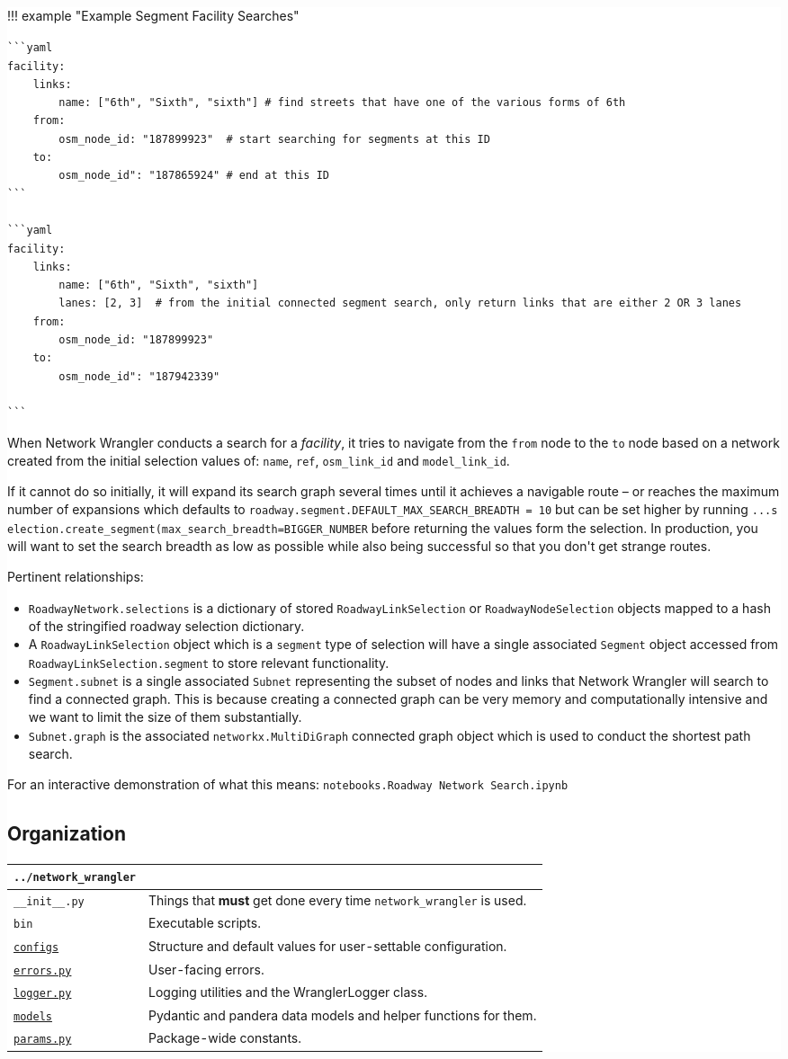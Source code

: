 !!! example "Example Segment Facility Searches"

    ```yaml
    facility:
        links:
            name: ["6th", "Sixth", "sixth"] # find streets that have one of the various forms of 6th
        from:
            osm_node_id: "187899923"  # start searching for segments at this ID
        to:
            osm_node_id": "187865924" # end at this ID
    ```

    ```yaml
    facility:
        links:
            name: ["6th", "Sixth", "sixth"]
            lanes: [2, 3]  # from the initial connected segment search, only return links that are either 2 OR 3 lanes
        from:
            osm_node_id: "187899923"
        to:
            osm_node_id": "187942339"

    ```

When Network Wrangler conducts a search for a *facility*, it tries to navigate from the `from` node to the `to` node based on a network created from the initial selection values of: `name`, `ref`, `osm_link_id` and `model_link_id`.

If it cannot do so initially, it will expand its search graph several times until it achieves a navigable route – or reaches the maximum number of expansions which defaults to `roadway.segment.DEFAULT_MAX_SEARCH_BREADTH = 10` but can be set higher by running `...selection.create_segment(max_search_breadth=BIGGER_NUMBER` before returning the values form the selection. In production, you will want to set the search breadth as low as possible while also being successful so that you don't get strange routes.

Pertinent relationships:

- `RoadwayNetwork.selections` is a dictionary of stored  `RoadwayLinkSelection` or `RoadwayNodeSelection` objects mapped to a hash of the stringified roadway selection dictionary.
- A `RoadwayLinkSelection` object which is a `segment` type of selection will have a single associated `Segment` object accessed from `RoadwayLinkSelection.segment` to store relevant functionality.
- `Segment.subnet` is a single associated `Subnet` representing the subset of nodes and links that Network Wrangler will search to find a connected graph.  This is because creating a connected graph can be very memory and computationally intensive and we want to limit the size of them substantially.
- `Subnet.graph` is the associated `networkx.MultiDiGraph` connected graph object which is used to conduct the shortest path search.

For an interactive demonstration of what this means: `notebooks.Roadway Network Search.ipynb`

## Organization

| **`../network_wrangler`** |  |
| ------ | ----- |
| `__init__.py` | Things that **must** get done every time `network_wrangler` is used.|
| `bin`| Executable scripts. |
| [`configs`](api.md#network_wrangler.configs) | Structure and default values for user-settable configuration. |
| [`errors.py`](api_utils.md#network_wrangler.errors) | User-facing errors. |
| [`logger.py`](api_utils.md#network_wrangler.logger) | Logging utilities and the WranglerLogger class. |
| [`models`](data_models.md)| Pydantic and pandera data models and helper functions for them. |
| [`params.py`](api_utils.md#network_wrangler.params) | Package-wide constants. |
